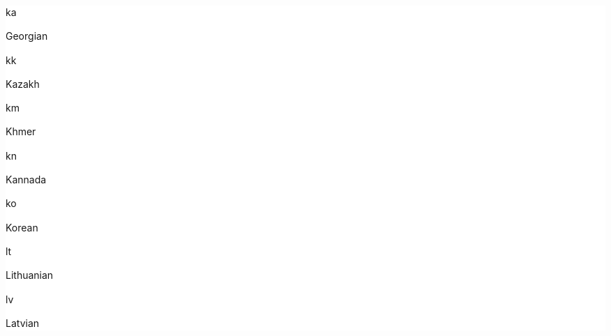 </td></tr>
<tr><td width="50%">

ka

</td><td width="50%">

Georgian

</td></tr>
<tr><td width="50%">

kk

</td><td width="50%">

Kazakh

</td></tr>
<tr><td width="50%">

km

</td><td width="50%">

Khmer

</td></tr>
<tr><td width="50%">

kn

</td><td width="50%">

Kannada

</td></tr>
<tr><td width="50%">

ko

</td><td width="50%">

Korean

</td></tr>
<tr><td width="50%">

lt

</td><td width="50%">

Lithuanian

</td></tr>
<tr><td width="50%">

lv

</td><td width="50%">

Latvian

</td></tr>
<tr><td width="50%">
